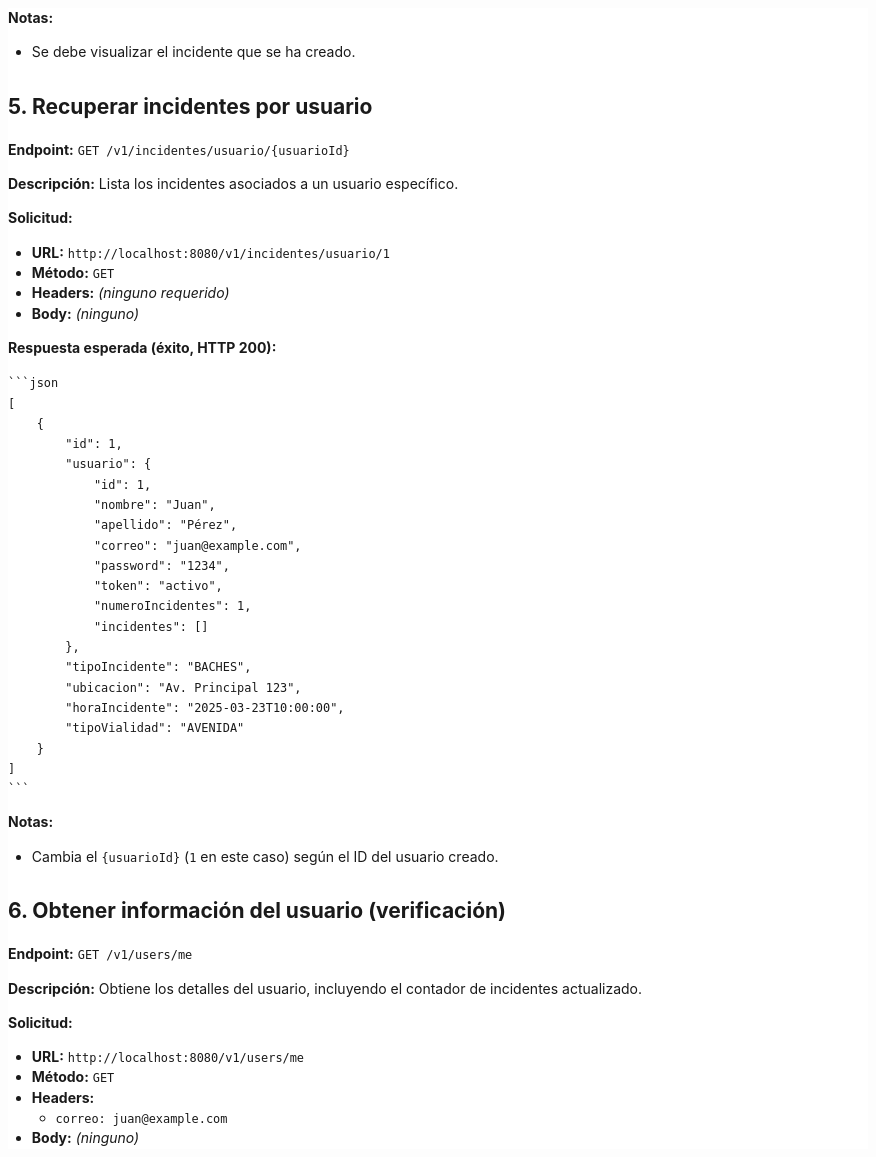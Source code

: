 **Notas:**

* Se debe visualizar el incidente que se ha creado.


## 5. Recuperar incidentes por usuario

**Endpoint:** `GET /v1/incidentes/usuario/{usuarioId}`

**Descripción:** Lista los incidentes asociados a un usuario específico.

**Solicitud:**

* **URL:** `http://localhost:8080/v1/incidentes/usuario/1`
* **Método:** `GET`
* **Headers:** *(ninguno requerido)*
* **Body:** *(ninguno)*

**Respuesta esperada (éxito, HTTP 200):**

    ```json
    [
        {
            "id": 1,
            "usuario": {
                "id": 1,
                "nombre": "Juan",
                "apellido": "Pérez",
                "correo": "juan@example.com",
                "password": "1234",
                "token": "activo",
                "numeroIncidentes": 1,
                "incidentes": []
            },
            "tipoIncidente": "BACHES",
            "ubicacion": "Av. Principal 123",
            "horaIncidente": "2025-03-23T10:00:00",
            "tipoVialidad": "AVENIDA"
        }
    ]
    ```

**Notas:**

* Cambia el `{usuarioId}` (`1` en este caso) según el ID del usuario creado.

## 6. Obtener información del usuario (verificación)

**Endpoint:** `GET /v1/users/me`

**Descripción:** Obtiene los detalles del usuario, incluyendo el contador de incidentes actualizado.

**Solicitud:**

* **URL:** `http://localhost:8080/v1/users/me`
* **Método:** `GET`
* **Headers:**
    * `correo: juan@example.com`
* **Body:** *(ninguno)*
